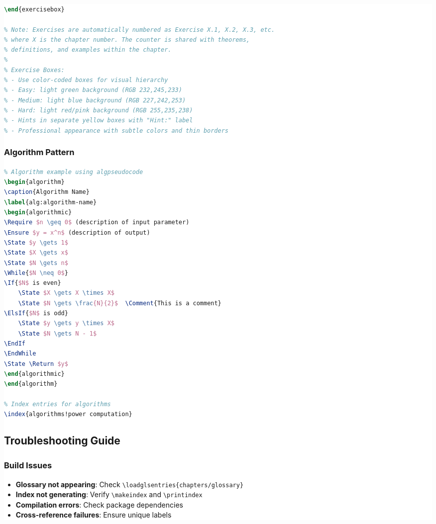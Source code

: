 ```latex
\end{exercisebox}

% Note: Exercises are automatically numbered as Exercise X.1, X.2, X.3, etc.
% where X is the chapter number. The counter is shared with theorems,
% definitions, and examples within the chapter.
%
% Exercise Boxes:
% - Use color-coded boxes for visual hierarchy
% - Easy: light green background (RGB 232,245,233)
% - Medium: light blue background (RGB 227,242,253)
% - Hard: light red/pink background (RGB 255,235,238)
% - Hints in separate yellow boxes with "Hint:" label
% - Professional appearance with subtle colors and thin borders
```

### Algorithm Pattern
```latex
% Algorithm example using algpseudocode
\begin{algorithm}
\caption{Algorithm Name}
\label{alg:algorithm-name}
\begin{algorithmic}
\Require $n \geq 0$ (description of input parameter)
\Ensure $y = x^n$ (description of output)
\State $y \gets 1$
\State $X \gets x$
\State $N \gets n$
\While{$N \neq 0$}
\If{$N$ is even}
    \State $X \gets X \times X$
    \State $N \gets \frac{N}{2}$  \Comment{This is a comment}
\ElsIf{$N$ is odd}
    \State $y \gets y \times X$
    \State $N \gets N - 1$
\EndIf
\EndWhile
\State \Return $y$
\end{algorithmic}
\end{algorithm}

% Index entries for algorithms
\index{algorithms!power computation}
```

## Troubleshooting Guide

### Build Issues
- **Glossary not appearing**: Check `\loadglsentries{chapters/glossary}`
- **Index not generating**: Verify `\makeindex` and `\printindex`
- **Compilation errors**: Check package dependencies
- **Cross-reference failures**: Ensure unique labels
